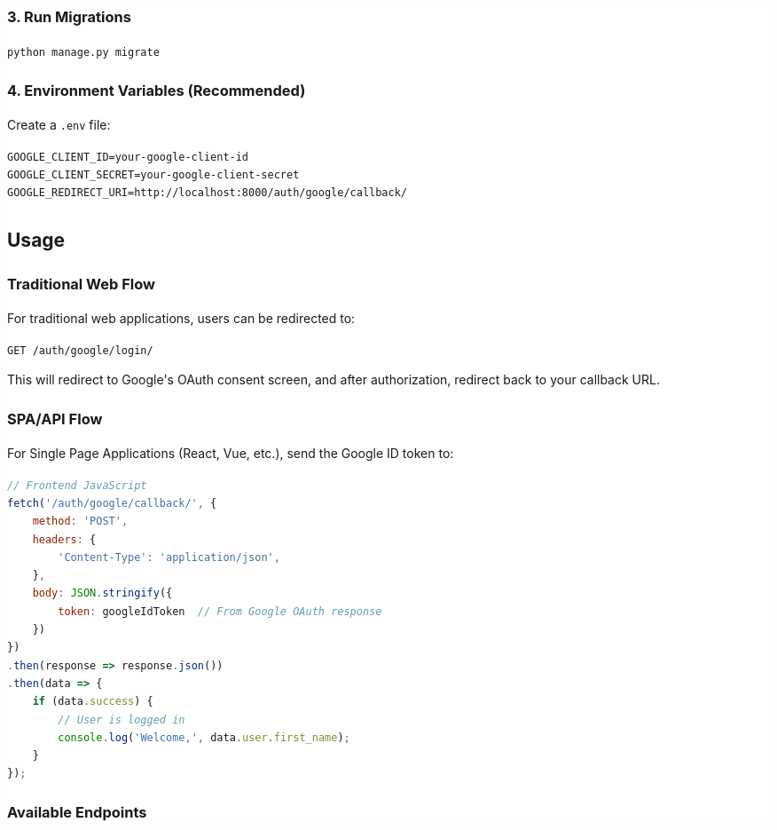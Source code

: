 ### 3. Run Migrations

```bash
python manage.py migrate
```

### 4. Environment Variables (Recommended)

Create a `.env` file:

```env
GOOGLE_CLIENT_ID=your-google-client-id
GOOGLE_CLIENT_SECRET=your-google-client-secret
GOOGLE_REDIRECT_URI=http://localhost:8000/auth/google/callback/
```

## Usage

### Traditional Web Flow

For traditional web applications, users can be redirected to:

```
GET /auth/google/login/
```

This will redirect to Google's OAuth consent screen, and after authorization, redirect back to your callback URL.

### SPA/API Flow

For Single Page Applications (React, Vue, etc.), send the Google ID token to:

```javascript
// Frontend JavaScript
fetch('/auth/google/callback/', {
    method: 'POST',
    headers: {
        'Content-Type': 'application/json',
    },
    body: JSON.stringify({
        token: googleIdToken  // From Google OAuth response
    })
})
.then(response => response.json())
.then(data => {
    if (data.success) {
        // User is logged in
        console.log('Welcome,', data.user.first_name);
    }
});
```

### Available Endpoints
